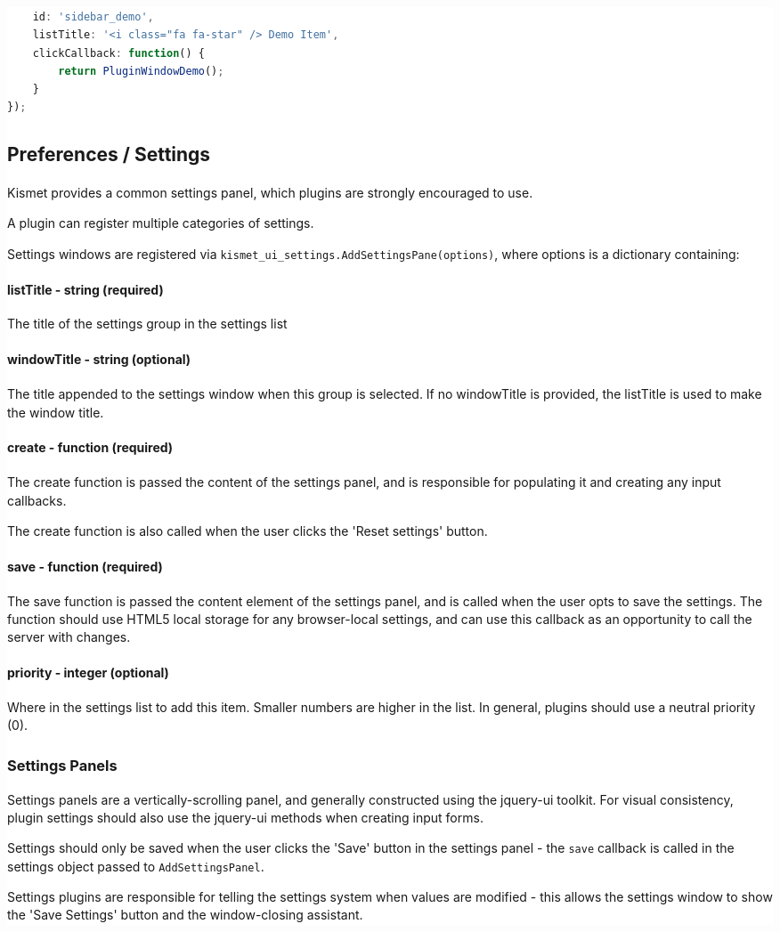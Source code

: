```javascript
    id: 'sidebar_demo',
    listTitle: '<i class="fa fa-star" /> Demo Item',
    clickCallback: function() {
        return PluginWindowDemo();
    }
});

```

## Preferences / Settings

Kismet provides a common settings panel, which plugins are strongly encouraged to use.

A plugin can register multiple categories of settings.

Settings windows are registered via `kismet_ui_settings.AddSettingsPane(options)`, where options is a dictionary containing:

#### listTitle - string (required)

The title of the settings group in the settings list

#### windowTitle - string (optional)

The title appended to the settings window when this group is selected.  If no windowTitle is provided, the listTitle is used to make the window title.

#### create - function (required)

The create function is passed the content of the settings panel, and is responsible for populating it and creating any input callbacks.

The create function is also called when the user clicks the 'Reset settings' button.

#### save - function (required)

The save function is passed the content element of the settings panel, and is called when the user opts to save the settings.  The function should use HTML5 local storage for any browser-local settings, and can use this callback as an opportunity to call the server with changes.

#### priority - integer (optional)

Where in the settings list to add this item.  Smaller numbers are higher in the list.  In general, plugins should use a neutral priority (0).

### Settings Panels

Settings panels are a vertically-scrolling panel, and generally constructed using the jquery-ui toolkit.  For visual consistency, plugin settings should also use the jquery-ui methods when creating input forms.

Settings should only be saved when the user clicks the 'Save' button in the settings panel - the `save` callback is called in the settings object passed to `AddSettingsPanel`.

Settings plugins are responsible for telling the settings system when values are modified - this allows the settings window to show the 'Save Settings' button and the window-closing assistant.
